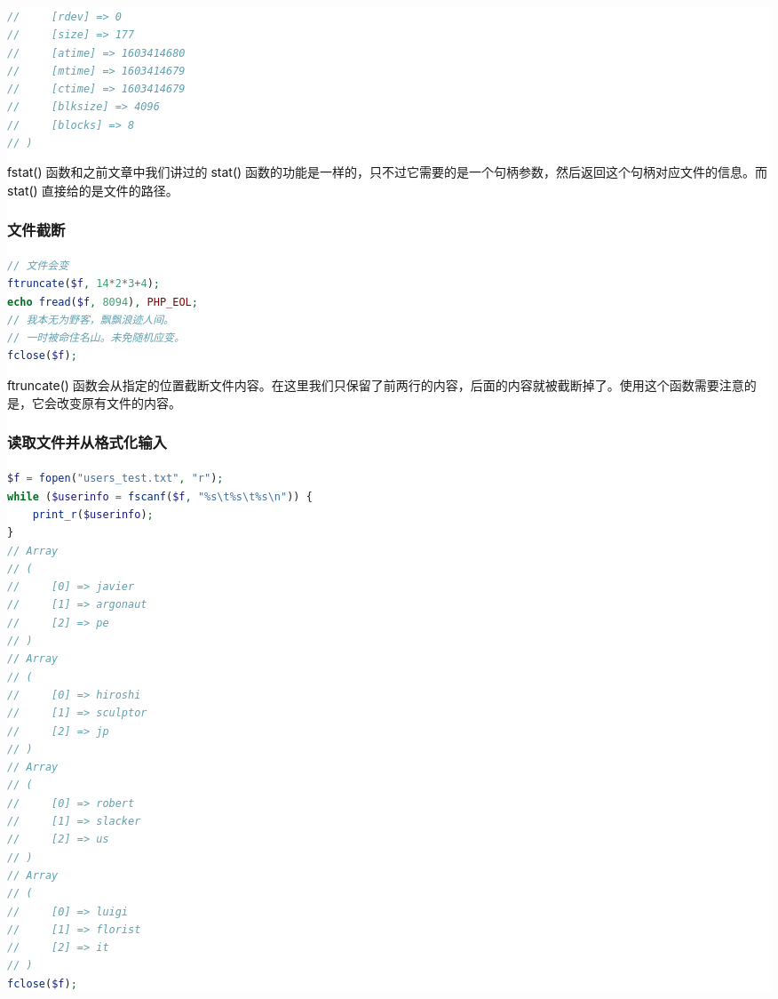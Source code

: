 ```php
//     [rdev] => 0
//     [size] => 177
//     [atime] => 1603414680
//     [mtime] => 1603414679
//     [ctime] => 1603414679
//     [blksize] => 4096
//     [blocks] => 8
// )
```

fstat() 函数和之前文章中我们讲过的 stat() 函数的功能是一样的，只不过它需要的是一个句柄参数，然后返回这个句柄对应文件的信息。而 stat() 直接给的是文件的路径。

### 文件截断

```php
// 文件会变
ftruncate($f, 14*2*3+4);
echo fread($f, 8094), PHP_EOL;
// 我本无为野客，飘飘浪迹人间。
// 一时被命住名山。未免随机应变。
fclose($f);
```

ftruncate() 函数会从指定的位置截断文件内容。在这里我们只保留了前两行的内容，后面的内容就被截断掉了。使用这个函数需要注意的是，它会改变原有文件的内容。

### 读取文件并从格式化输入

```php
$f = fopen("users_test.txt", "r");
while ($userinfo = fscanf($f, "%s\t%s\t%s\n")) {
    print_r($userinfo);
}
// Array
// (
//     [0] => javier
//     [1] => argonaut
//     [2] => pe
// )
// Array
// (
//     [0] => hiroshi
//     [1] => sculptor
//     [2] => jp
// )
// Array
// (
//     [0] => robert
//     [1] => slacker
//     [2] => us
// )
// Array
// (
//     [0] => luigi
//     [1] => florist
//     [2] => it
// )
fclose($f);
```
